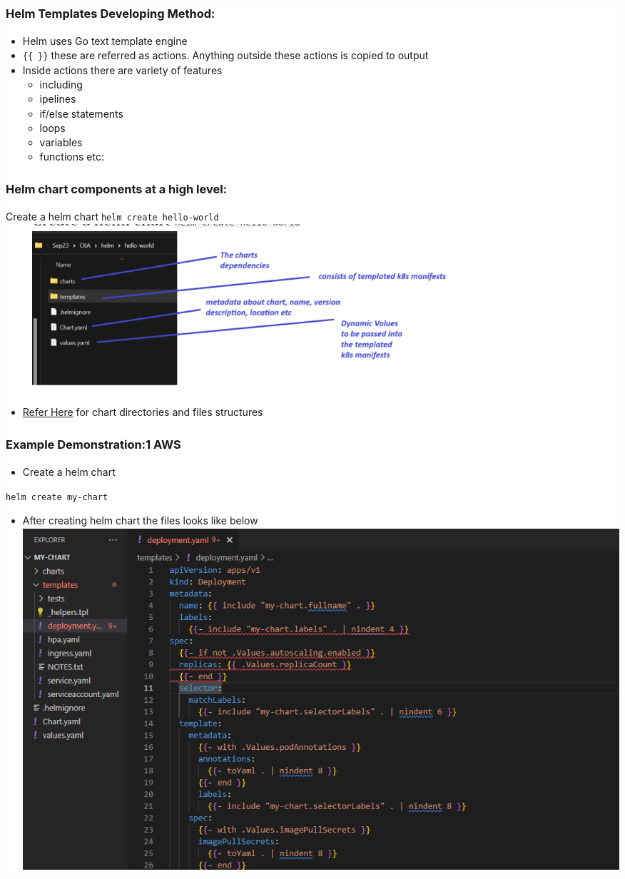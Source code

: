 ### Helm Templates Developing Method:
* Helm uses Go text template engine
* `{{ }}` these are referred as actions. Anything outside these actions is copied to output
* Inside actions there are variety of features 
  * including
  * ipelines
  * if/else statements
  * loops
  * variables
  * functions etc: 

### Helm chart components at a high level:
Create a helm chart `helm create hello-world`
![Preview](./Images/helm3.png)
* [Refer Here](https://github.com/AjayKumarRamesh/QT-DevOps-AzureCloud-Trainings-Ajay/tree/master/Kubernetes/Helm) for chart directories and files structures 

### Example Demonstration:1 AWS
* Create a helm chart

 `helm create my-chart`

* After creating helm chart the files looks like below
![Preview](./Images/helm4.png)
